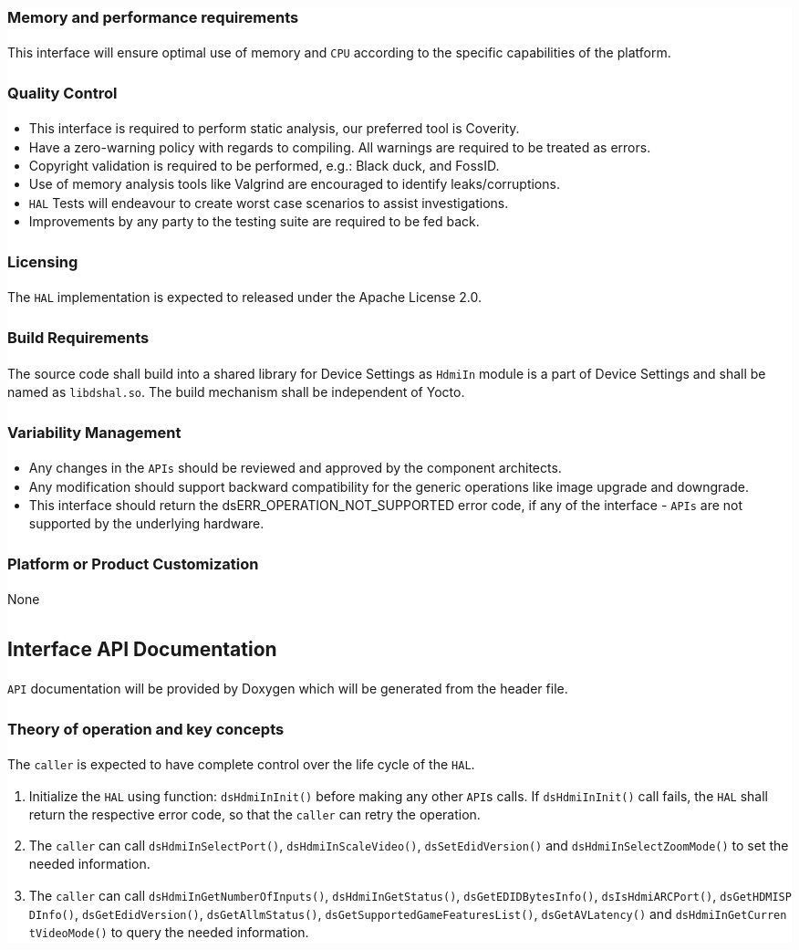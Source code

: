 ### Memory and performance requirements

This interface will ensure optimal use of memory and `CPU` according to the specific capabilities of the platform.

### Quality Control

- This interface is required to perform static analysis, our preferred tool is Coverity.
- Have a zero-warning policy with regards to compiling. All warnings are required to be treated as errors.
- Copyright validation is required to be performed, e.g.: Black duck, and FossID.
- Use of memory analysis tools like Valgrind are encouraged to identify leaks/corruptions.
- `HAL` Tests will endeavour to create worst case scenarios to assist investigations.
- Improvements by any party to the testing suite are required to be fed back.

### Licensing

The `HAL` implementation is expected to released under the Apache License 2.0. 

### Build Requirements

The source code shall build into a shared library for Device Settings as `HdmiIn` module is a part of Device Settings and shall be named as `libdshal.so`. The build mechanism shall be independent of Yocto.
 
### Variability Management

- Any changes in the `APIs` should be reviewed and approved by the component architects.
- Any modification should support backward compatibility for the generic operations like image upgrade and downgrade.
- This interface should return the dsERR_OPERATION_NOT_SUPPORTED error code, if any of the interface - `APIs` are not supported by the underlying hardware.

### Platform or Product Customization

None

## Interface API Documentation

`API` documentation will be provided by Doxygen which will be generated from the header file.

### Theory of operation and key concepts

The `caller` is expected to have complete control over the life cycle of the `HAL`.

1. Initialize the `HAL` using function: `dsHdmiInInit()` before making any other `API`s calls.  If `dsHdmiInInit()` call fails, the `HAL` shall return the respective error code, so that the `caller` can retry the operation.

2. The `caller` can call `dsHdmiInSelectPort()`, `dsHdmiInScaleVideo()`, `dsSetEdidVersion()` and `dsHdmiInSelectZoomMode()` to set the needed information.

3. The `caller` can call `dsHdmiInGetNumberOfInputs()`, `dsHdmiInGetStatus()`, `dsGetEDIDBytesInfo()`, `dsIsHdmiARCPort()`, `dsGetHDMISPDInfo()`,  `dsGetEdidVersion()`, `dsGetAllmStatus()`, `dsGetSupportedGameFeaturesList()`, `dsGetAVLatency()` and `dsHdmiInGetCurrentVideoMode()` to query the needed information.
